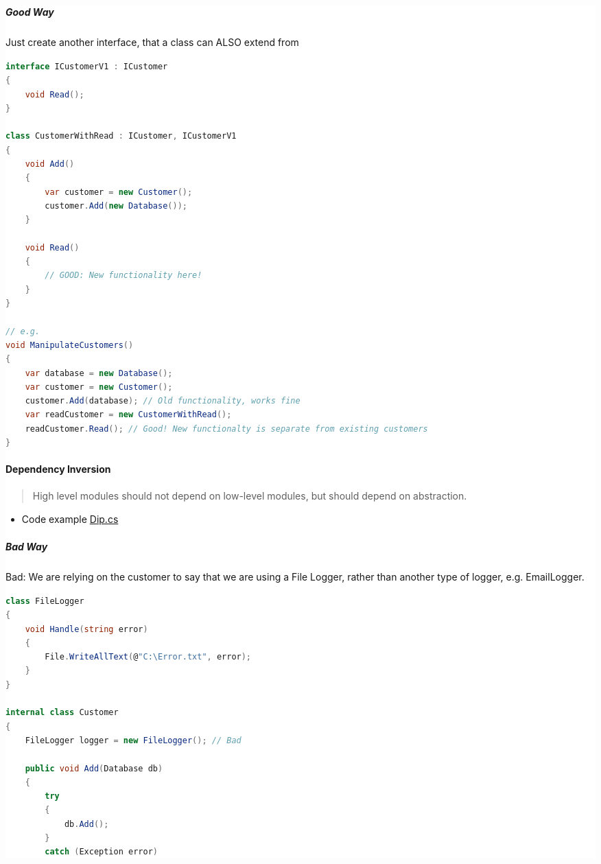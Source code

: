 ##### Good Way

Just create another interface, that a class can ALSO extend from

```c#
interface ICustomerV1 : ICustomer
{
    void Read();
}

class CustomerWithRead : ICustomer, ICustomerV1
{
    void Add()
    {
        var customer = new Customer();
        customer.Add(new Database());
    }

    void Read()
    {
        // GOOD: New functionality here!
    }
}

// e.g.
void ManipulateCustomers()
{
    var database = new Database();
    var customer = new Customer();
    customer.Add(database); // Old functionality, works fine
    var readCustomer = new CustomerWithRead();
    readCustomer.Read(); // Good! New functionalty is separate from existing customers
}
```

#### Dependency Inversion

> High level modules should not depend on low-level modules, but should depend on abstraction.

- Code example [Dip.cs](Solid/DependencyInversion/Dip.cs)

##### Bad Way

Bad: We are relying on the customer to say that we
are using a File Logger, rather than another type of
logger, e.g. EmailLogger.

```c#
class FileLogger
{
    void Handle(string error)
    {
        File.WriteAllText(@"C:\Error.txt", error);
    }
}

internal class Customer
{
    FileLogger logger = new FileLogger(); // Bad

    public void Add(Database db)
    {
        try
        {
            db.Add();
        }
        catch (Exception error)
```